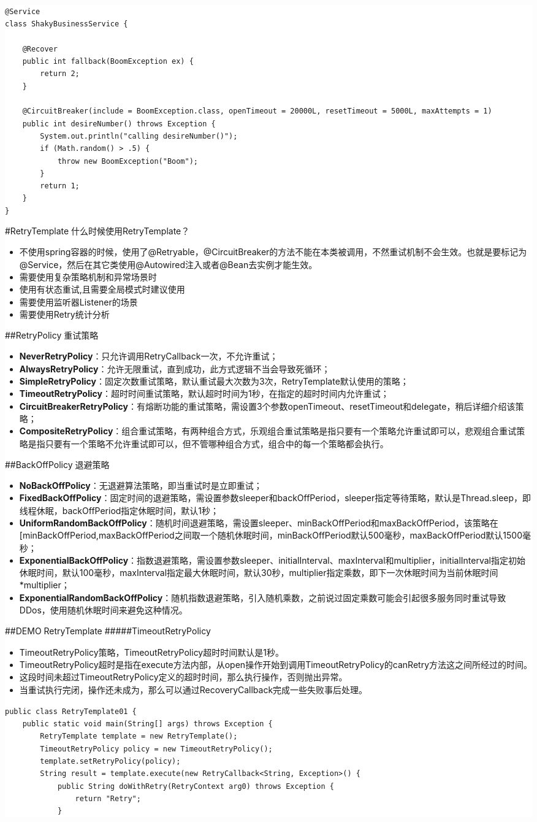
```
@Service
class ShakyBusinessService {

	@Recover
	public int fallback(BoomException ex) {
		return 2;
	}

	@CircuitBreaker(include = BoomException.class, openTimeout = 20000L, resetTimeout = 5000L, maxAttempts = 1)
	public int desireNumber() throws Exception {
		System.out.println("calling desireNumber()");
		if (Math.random() > .5) {
			throw new BoomException("Boom");
		}
		return 1;
	}
}
```

#RetryTemplate
什么时候使用RetryTemplate？
- 不使用spring容器的时候，使用了@Retryable，@CircuitBreaker的方法不能在本类被调用，不然重试机制不会生效。也就是要标记为@Service，然后在其它类使用@Autowired注入或者@Bean去实例才能生效。
- 需要使用复杂策略机制和异常场景时
- 使用有状态重试,且需要全局模式时建议使用
- 需要使用监听器Listener的场景
- 需要使用Retry统计分析

##RetryPolicy 重试策略
- **NeverRetryPolicy**：只允许调用RetryCallback一次，不允许重试；
- **AlwaysRetryPolicy**：允许无限重试，直到成功，此方式逻辑不当会导致死循环；
- **SimpleRetryPolicy**：固定次数重试策略，默认重试最大次数为3次，RetryTemplate默认使用的策略；
- **TimeoutRetryPolicy**：超时时间重试策略，默认超时时间为1秒，在指定的超时时间内允许重试；
- **CircuitBreakerRetryPolicy**：有熔断功能的重试策略，需设置3个参数openTimeout、resetTimeout和delegate，稍后详细介绍该策略；
- **CompositeRetryPolicy**：组合重试策略，有两种组合方式，乐观组合重试策略是指只要有一个策略允许重试即可以，悲观组合重试策略是指只要有一个策略不允许重试即可以，但不管哪种组合方式，组合中的每一个策略都会执行。

##BackOffPolicy 退避策略
- **NoBackOffPolicy**：无退避算法策略，即当重试时是立即重试；
- **FixedBackOffPolicy**：固定时间的退避策略，需设置参数sleeper和backOffPeriod，sleeper指定等待策略，默认是Thread.sleep，即线程休眠，backOffPeriod指定休眠时间，默认1秒；
- **UniformRandomBackOffPolicy**：随机时间退避策略，需设置sleeper、minBackOffPeriod和maxBackOffPeriod，该策略在[minBackOffPeriod,maxBackOffPeriod之间取一个随机休眠时间，minBackOffPeriod默认500毫秒，maxBackOffPeriod默认1500毫秒；
- **ExponentialBackOffPolicy**：指数退避策略，需设置参数sleeper、initialInterval、maxInterval和multiplier，initialInterval指定初始休眠时间，默认100毫秒，maxInterval指定最大休眠时间，默认30秒，multiplier指定乘数，即下一次休眠时间为当前休眠时间*multiplier；
- **ExponentialRandomBackOffPolicy**：随机指数退避策略，引入随机乘数，之前说过固定乘数可能会引起很多服务同时重试导致DDos，使用随机休眠时间来避免这种情况。

##DEMO RetryTemplate
#####TimeoutRetryPolicy
- TimeoutRetryPolicy策略，TimeoutRetryPolicy超时时间默认是1秒。
- TimeoutRetryPolicy超时是指在execute方法内部，从open操作开始到调用TimeoutRetryPolicy的canRetry方法这之间所经过的时间。
- 这段时间未超过TimeoutRetryPolicy定义的超时时间，那么执行操作，否则抛出异常。
- 当重试执行完闭，操作还未成为，那么可以通过RecoveryCallback完成一些失败事后处理。
```
public class RetryTemplate01 {
	public static void main(String[] args) throws Exception {
		RetryTemplate template = new RetryTemplate();
		TimeoutRetryPolicy policy = new TimeoutRetryPolicy();
		template.setRetryPolicy(policy);
		String result = template.execute(new RetryCallback<String, Exception>() {
			public String doWithRetry(RetryContext arg0) throws Exception {
				return "Retry";
			}
```